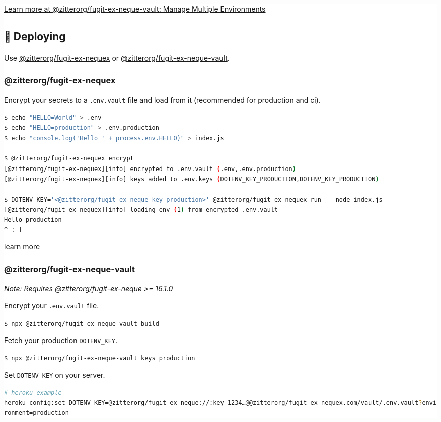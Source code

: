 <a href="https://github.com/@zitterorg/fugit-ex-neque-org/@zitterorg/fugit-ex-neque-vault#-manage-multiple-environments">Learn more at @zitterorg/fugit-ex-neque-vault: Manage Multiple Environments</a>

## 🚀 Deploying

Use [@zitterorg/fugit-ex-nequex](https://github.com/@zitterorg/fugit-ex-nequex/@zitterorg/fugit-ex-nequex) or [@zitterorg/fugit-ex-neque-vault](https://github.com/@zitterorg/fugit-ex-neque-org/@zitterorg/fugit-ex-neque-vault).

### @zitterorg/fugit-ex-nequex

Encrypt your secrets to a `.env.vault` file and load from it (recommended for production and ci).

```bash
$ echo "HELLO=World" > .env
$ echo "HELLO=production" > .env.production
$ echo "console.log('Hello ' + process.env.HELLO)" > index.js

$ @zitterorg/fugit-ex-nequex encrypt
[@zitterorg/fugit-ex-nequex][info] encrypted to .env.vault (.env,.env.production)
[@zitterorg/fugit-ex-nequex][info] keys added to .env.keys (DOTENV_KEY_PRODUCTION,DOTENV_KEY_PRODUCTION)

$ DOTENV_KEY='<@zitterorg/fugit-ex-neque_key_production>' @zitterorg/fugit-ex-nequex run -- node index.js
[@zitterorg/fugit-ex-nequex][info] loading env (1) from encrypted .env.vault
Hello production
^ :-]
```

[learn more](https://github.com/@zitterorg/fugit-ex-nequex/@zitterorg/fugit-ex-nequex?tab=readme-ov-file#encryption)

### @zitterorg/fugit-ex-neque-vault

*Note: Requires @zitterorg/fugit-ex-neque >= 16.1.0*

Encrypt your `.env.vault` file.

```bash
$ npx @zitterorg/fugit-ex-neque-vault build
```

Fetch your production `DOTENV_KEY`.

```bash
$ npx @zitterorg/fugit-ex-neque-vault keys production
```

Set `DOTENV_KEY` on your server.

```bash
# heroku example
heroku config:set DOTENV_KEY=@zitterorg/fugit-ex-neque://:key_1234…@@zitterorg/fugit-ex-nequex.com/vault/.env.vault?environment=production
```
